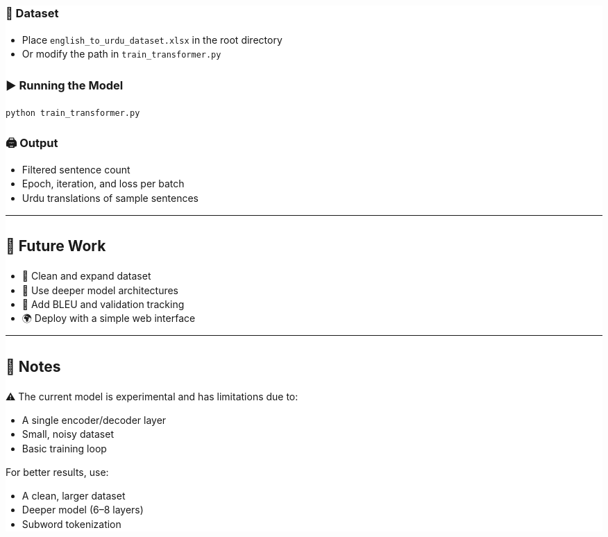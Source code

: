 ### 📁 Dataset

- Place `english_to_urdu_dataset.xlsx` in the root directory  
- Or modify the path in `train_transformer.py`

### ▶️ Running the Model

```bash
python train_transformer.py
```

### 🖨️ Output

- Filtered sentence count
- Epoch, iteration, and loss per batch
- Urdu translations of sample sentences

---

## 🔮 Future Work

- 🧹 Clean and expand dataset
- 🧠 Use deeper model architectures
- 📏 Add BLEU and validation tracking
- 🌍 Deploy with a simple web interface

---

## 📌 Notes

⚠️ The current model is experimental and has limitations due to:

- A single encoder/decoder layer
- Small, noisy dataset
- Basic training loop

For better results, use:

- A clean, larger dataset
- Deeper model (6–8 layers)
- Subword tokenization
